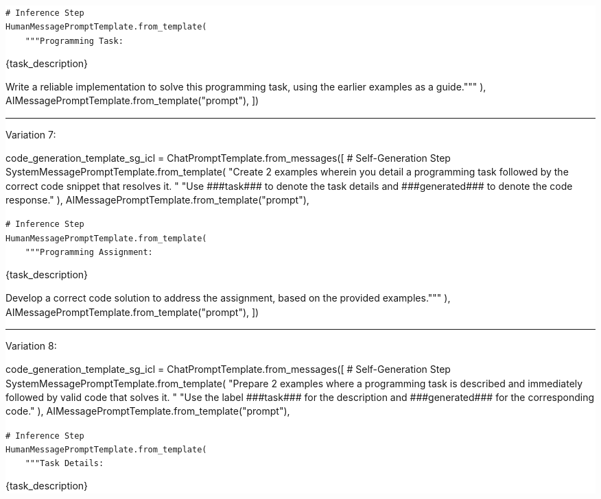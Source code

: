     # Inference Step
    HumanMessagePromptTemplate.from_template(
        """Programming Task:
{task_description}

Write a reliable implementation to solve this programming task, using the earlier examples as a guide."""
    ),
    AIMessagePromptTemplate.from_template("prompt"),
])

------------------------------------------------------------
Variation 7:

code_generation_template_sg_icl = ChatPromptTemplate.from_messages([
    # Self-Generation Step
    SystemMessagePromptTemplate.from_template(
        "Create 2 examples wherein you detail a programming task followed by the correct code snippet that resolves it. "
        "Use ###task### to denote the task details and ###generated### to denote the code response."
    ),
    AIMessagePromptTemplate.from_template("prompt"),

    # Inference Step
    HumanMessagePromptTemplate.from_template(
        """Programming Assignment:
{task_description}

Develop a correct code solution to address the assignment, based on the provided examples."""
    ),
    AIMessagePromptTemplate.from_template("prompt"),
])

------------------------------------------------------------
Variation 8:

code_generation_template_sg_icl = ChatPromptTemplate.from_messages([
    # Self-Generation Step
    SystemMessagePromptTemplate.from_template(
        "Prepare 2 examples where a programming task is described and immediately followed by valid code that solves it. "
        "Use the label ###task### for the description and ###generated### for the corresponding code."
    ),
    AIMessagePromptTemplate.from_template("prompt"),

    # Inference Step
    HumanMessagePromptTemplate.from_template(
        """Task Details:
{task_description}
